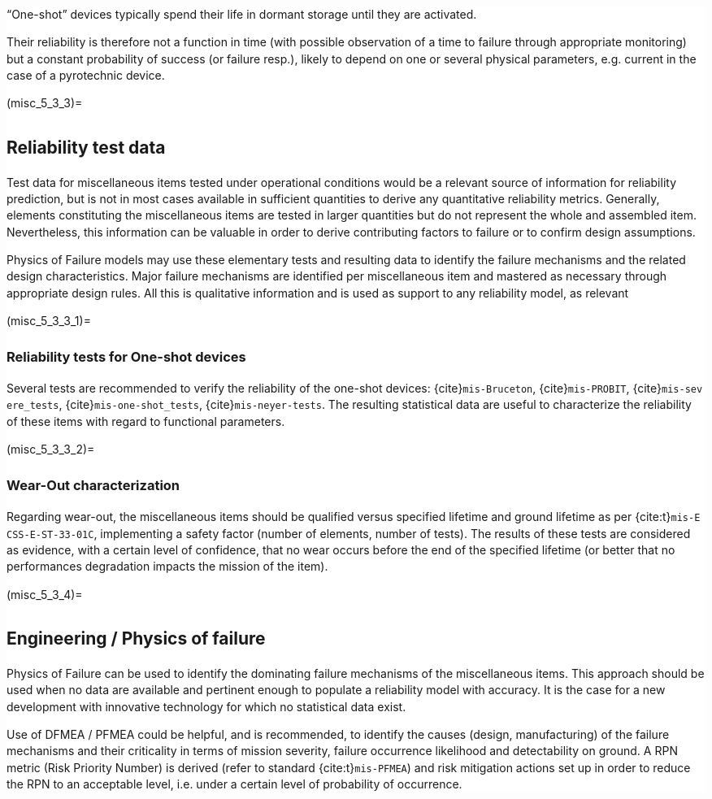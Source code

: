 “One-shot” devices typically spend their life in dormant storage until they are activated.

Their reliability is therefore not a function in time (with possible observation of a time to failure through appropriate monitoring) but a constant probability of success (or failure resp.), likely to depend on one or several physical parameters, e.g. current in the case of a pyrotechnic device.


(misc_5_3_3)=
## Reliability test data

Test data for miscellaneous items tested under operational conditions would be a relevant source of information for reliability prediction, but is not in most cases available in sufficient quantities to derive any quantitative reliability metrics. Generally, elements constituting the miscellaneous items are tested in larger quantities but do not represent the whole and assembled item. Nevertheless, this information can be valuable in order to derive contributing factors to failure or to confirm design assumptions.

Physics of Failure models may use these elementary tests and resulting data to identify the failure mechanisms and the related design characteristics. Major failure mechanisms are identified per miscellaneous item and mastered as necessary through appropriate design rules. All this is qualitative information and is used as support to any reliability model, as relevant


(misc_5_3_3_1)=
### Reliability tests for One-shot devices

Several tests are recommended to verify the reliability of the one-shot devices: {cite}`mis-Bruceton`, {cite}`mis-PROBIT`, {cite}`mis-severe_tests`, {cite}`mis-one-shot_tests`, {cite}`mis-neyer-tests`. The resulting statistical data are useful to characterize the reliability of these items with regard to functional parameters.


(misc_5_3_3_2)=
### Wear-Out characterization

Regarding wear-out, the miscellaneous items should be qualified versus specified lifetime and ground lifetime as per {cite:t}`mis-ECSS-E-ST-33-01C`, implementing a safety factor (number of elements, number of tests). The results of these tests are considered as evidence, with a certain level of confidence, that no wear occurs before the end of the specified lifetime (or better that no performances degradation impacts the mission of the item).


(misc_5_3_4)=
## Engineering / Physics of failure

Physics of Failure can be used to identify the dominating failure mechanisms of the miscellaneous items. This approach should be used when no data are available and pertinent enough to populate a reliability model with accuracy. It is the case for a new development with innovative technology for which no statistical data exist.

Use of DFMEA / PFMEA could be helpful, and is recommended, to identify the causes (design, manufacturing) of the failure mechanisms and their criticality in terms of mission severity, failure occurrence likelihood and detectability on ground. A RPN metric (Risk Priority Number) is derived (refer to standard {cite:t}`mis-PFMEA`) and risk mitigation actions set up in order to reduce the RPN to an acceptable level, i.e. under a certain level of probability of occurrence.
